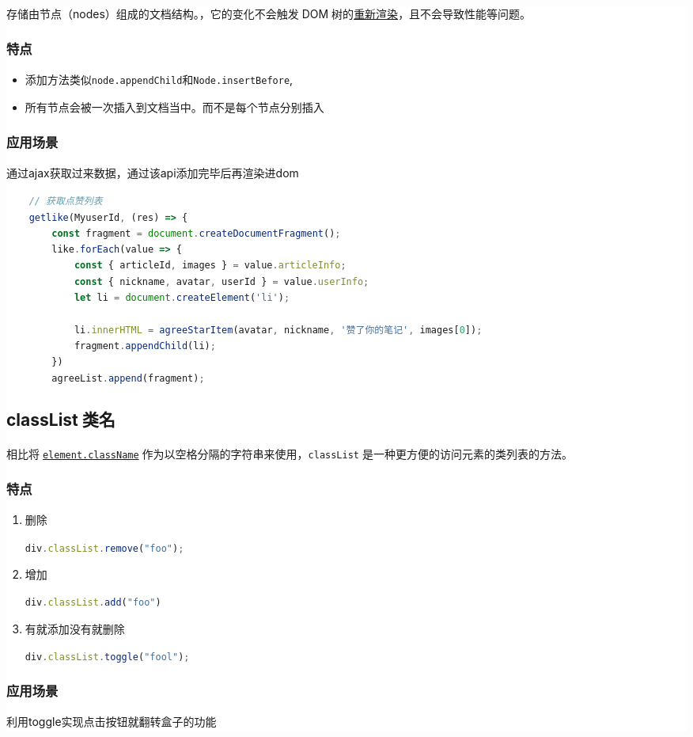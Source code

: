 存储由节点（nodes）组成的文档结构。，它的变化不会触发 DOM 树的[重新渲染](https://developer.mozilla.org/zh-CN/docs/Glossary/Reflow)，且不会导致性能等问题。

### 特点

+ 添加方法类似`node.appendChild`和`Node.insertBefore`,

+ 所有节点会被一次插入到文档当中。而不是每个节点分别插入

### 应用场景

通过ajax获取过来数据，通过该api添加完毕后再渲染进dom

```javascript
    // 获取点赞列表
    getlike(MyuserId, (res) => {
        const fragment = document.createDocumentFragment();
        like.forEach(value => {
            const { articleId, images } = value.articleInfo;
            const { nickname, avatar, userId } = value.userInfo;
            let li = document.createElement('li');

            li.innerHTML = agreeStarItem(avatar, nickname, '赞了你的笔记', images[0]);
            fragment.appendChild(li);
        })
        agreeList.append(fragment);

```

## classList 类名

相比将 [`element.className`](https://developer.mozilla.org/zh-CN/docs/Web/API/Element/className) 作为以空格分隔的字符串来使用，`classList` 是一种更方便的访问元素的类列表的方法。

### 特点

1. 删除

   ```javascript
   div.classList.remove("foo");
   ```

2. 增加

   ```javascript
   div.classList.add("foo")
   ```

3. 有就添加没有就删除

   ```javascript
   div.classList.toggle("fool");
   ```

### 应用场景

利用toggle实现点击按钮就翻转盒子的功能


